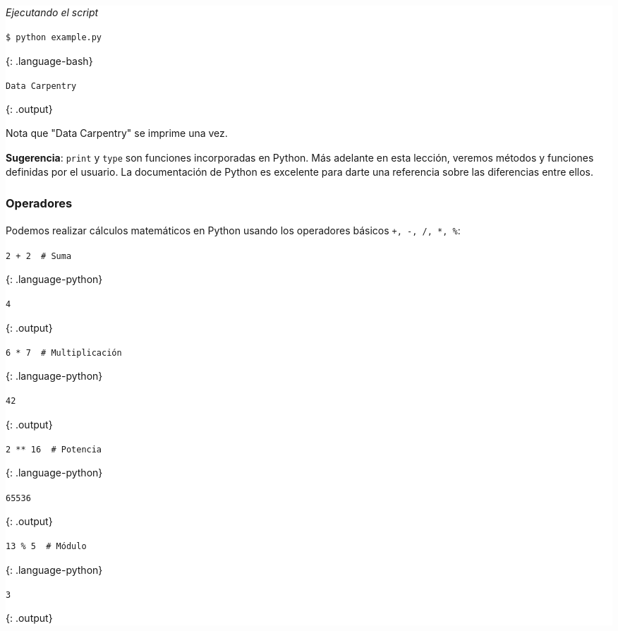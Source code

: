 *Ejecutando el script*
~~~
$ python example.py
~~~
{: .language-bash}

~~~
Data Carpentry
~~~
{: .output}

Nota que "Data Carpentry" se imprime una vez.

**Sugerencia**: `print` y `type` son funciones incorporadas en Python. Más adelante en esta
lección, veremos métodos y funciones definidas por el usuario. La documentación 
de Python es excelente para darte una referencia sobre las diferencias entre ellos.


### Operadores

Podemos realizar cálculos matemáticos en Python usando los operadores básicos
 `+, -, /, *, %`:

~~~
2 + 2  # Suma
~~~
{: .language-python}

~~~
4
~~~
{: .output}

~~~
6 * 7  # Multiplicación
~~~
{: .language-python}
~~~
42
~~~
{: .output}
~~~
2 ** 16  # Potencia
~~~
{: .language-python}
~~~
65536
~~~
{: .output}
~~~
13 % 5  # Módulo
~~~
{: .language-python}
~~~
3
~~~
{: .output}

